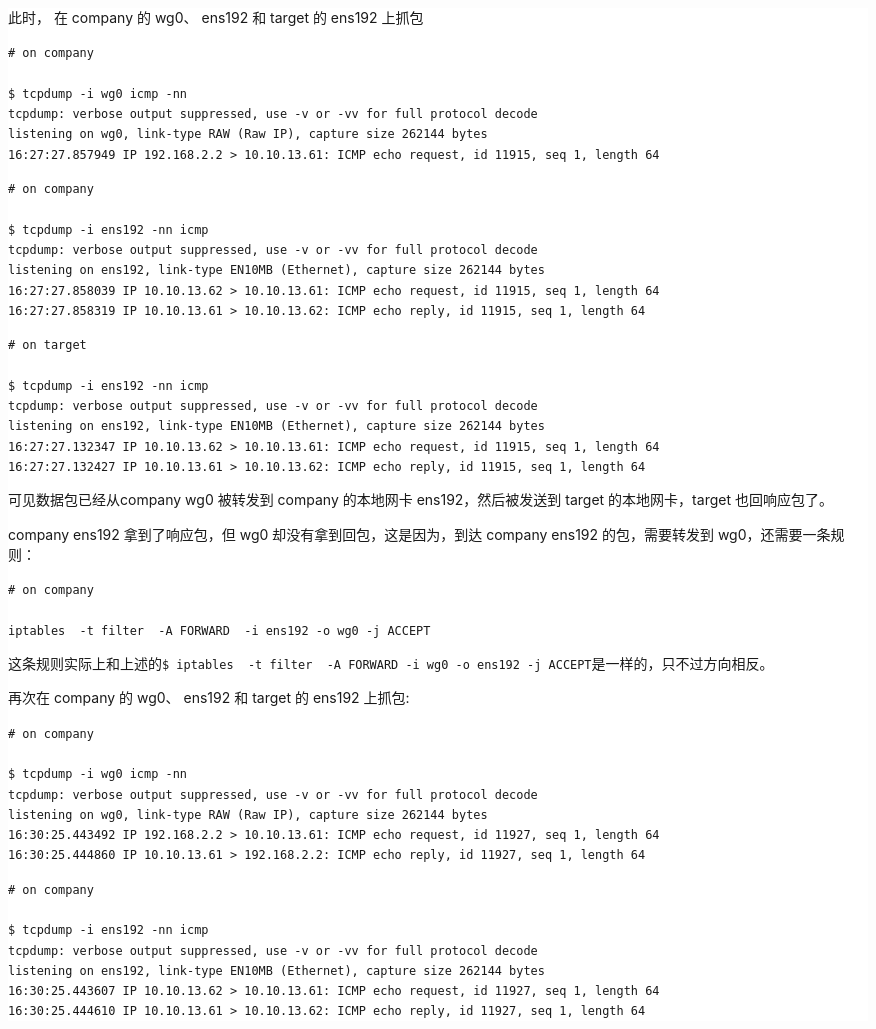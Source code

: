 此时， 在 company 的 wg0、 ens192 和 target 的 ens192 上抓包

```
# on company

$ tcpdump -i wg0 icmp -nn
tcpdump: verbose output suppressed, use -v or -vv for full protocol decode
listening on wg0, link-type RAW (Raw IP), capture size 262144 bytes
16:27:27.857949 IP 192.168.2.2 > 10.10.13.61: ICMP echo request, id 11915, seq 1, length 64
```

```
# on company 

$ tcpdump -i ens192 -nn icmp
tcpdump: verbose output suppressed, use -v or -vv for full protocol decode
listening on ens192, link-type EN10MB (Ethernet), capture size 262144 bytes
16:27:27.858039 IP 10.10.13.62 > 10.10.13.61: ICMP echo request, id 11915, seq 1, length 64
16:27:27.858319 IP 10.10.13.61 > 10.10.13.62: ICMP echo reply, id 11915, seq 1, length 64

```

```
# on target

$ tcpdump -i ens192 -nn icmp
tcpdump: verbose output suppressed, use -v or -vv for full protocol decode
listening on ens192, link-type EN10MB (Ethernet), capture size 262144 bytes
16:27:27.132347 IP 10.10.13.62 > 10.10.13.61: ICMP echo request, id 11915, seq 1, length 64
16:27:27.132427 IP 10.10.13.61 > 10.10.13.62: ICMP echo reply, id 11915, seq 1, length 64
```

可见数据包已经从company wg0 被转发到 company 的本地网卡 ens192，然后被发送到 target 的本地网卡，target 也回响应包了。

company ens192 拿到了响应包，但 wg0 却没有拿到回包，这是因为，到达 company ens192 的包，需要转发到 wg0，还需要一条规则：

```
# on company

iptables  -t filter  -A FORWARD  -i ens192 -o wg0 -j ACCEPT
```

这条规则实际上和上述的`$ iptables  -t filter  -A FORWARD -i wg0 -o ens192 -j ACCEPT`是一样的，只不过方向相反。

再次在 company 的 wg0、 ens192 和 target 的 ens192 上抓包:

```
# on company

$ tcpdump -i wg0 icmp -nn
tcpdump: verbose output suppressed, use -v or -vv for full protocol decode
listening on wg0, link-type RAW (Raw IP), capture size 262144 bytes
16:30:25.443492 IP 192.168.2.2 > 10.10.13.61: ICMP echo request, id 11927, seq 1, length 64
16:30:25.444860 IP 10.10.13.61 > 192.168.2.2: ICMP echo reply, id 11927, seq 1, length 64
```

```
# on company

$ tcpdump -i ens192 -nn icmp
tcpdump: verbose output suppressed, use -v or -vv for full protocol decode
listening on ens192, link-type EN10MB (Ethernet), capture size 262144 bytes
16:30:25.443607 IP 10.10.13.62 > 10.10.13.61: ICMP echo request, id 11927, seq 1, length 64
16:30:25.444610 IP 10.10.13.61 > 10.10.13.62: ICMP echo reply, id 11927, seq 1, length 64
```
